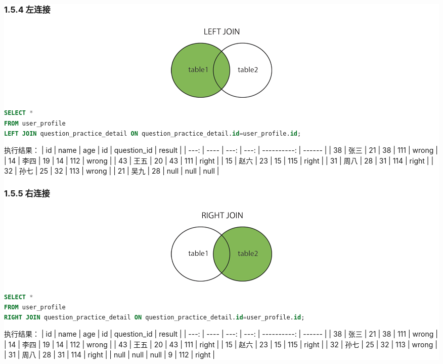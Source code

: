 ### 1.5.4 左连接
<div align="center"> <img src="./pic/left_join.gif"> </div>

```sql
SELECT *
FROM user_profile
LEFT JOIN question_practice_detail ON question_practice_detail.id=user_profile.id;
```
执行结果：
|   id | name |  age |   id | question_id | result |
| ---: | ---- | ---: | ---: | ----------: | ------ |
|   38 | 张三 |   21 |   38 |         111 | wrong  |
|   14 | 李四 |   19 |   14 |         112 | wrong  |
|   43 | 王五 |   20 |   43 |         111 | right  |
|   15 | 赵六 |   23 |   15 |         115 | right  |
|   31 | 周八 |   28 |   31 |         114 | right  |
|   32 | 孙七 |   25 |   32 |         113 | wrong  |
|   21 | 吴九 |   28 | null |        null | null   |


### 1.5.5 右连接
<div align="center"> <img src="./pic/right_join.gif"> </div>

```sql
SELECT *
FROM user_profile
RIGHT JOIN question_practice_detail ON question_practice_detail.id=user_profile.id;
```
执行结果：
|   id | name |  age |   id | question_id | result |
| ---: | ---- | ---: | ---: | ----------: | ------ |
|   38 | 张三 |   21 |   38 |         111 | wrong  |
|   14 | 李四 |   19 |   14 |         112 | wrong  |
|   43 | 王五 |   20 |   43 |         111 | right  |
|   15 | 赵六 |   23 |   15 |         115 | right  |
|   32 | 孙七 |   25 |   32 |         113 | wrong  |
|   31 | 周八 |   28 |   31 |         114 | right  |
| null | null | null |    9 |         112 | right  |

